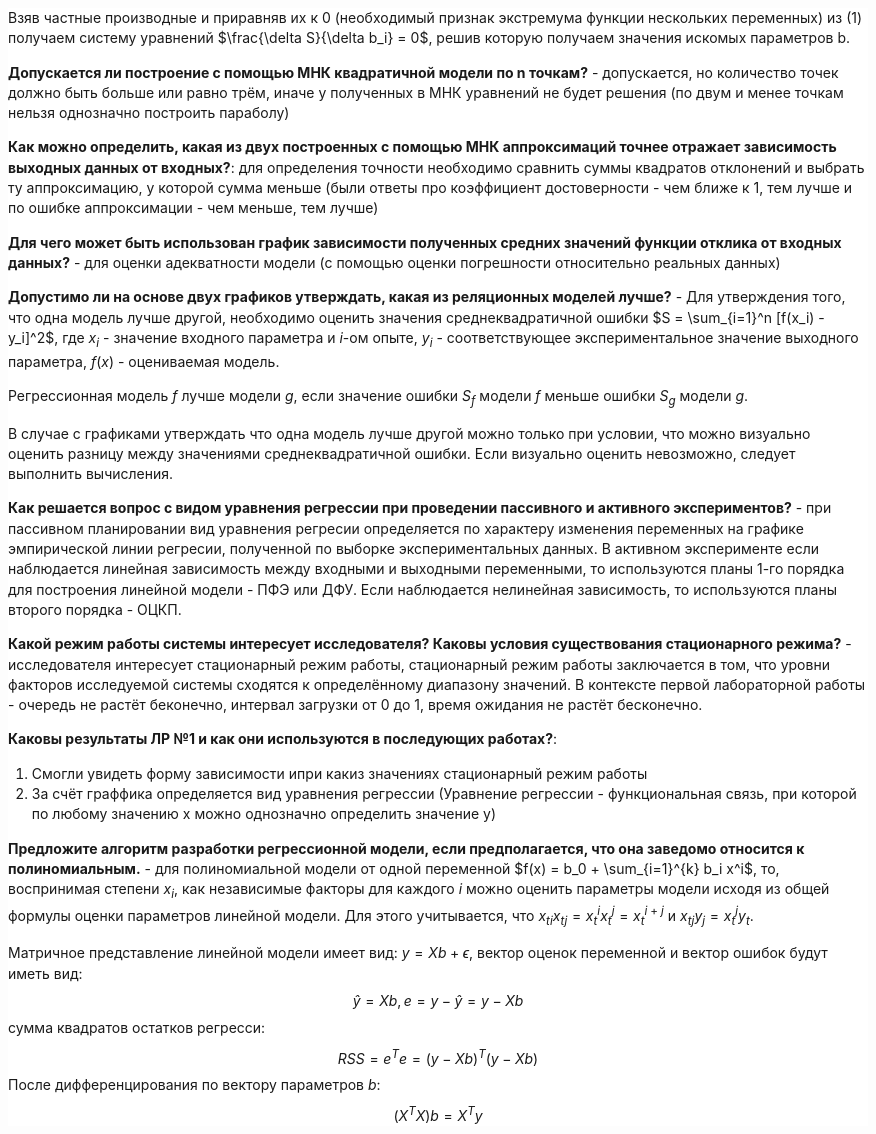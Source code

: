 Взяв частные производные и приравняв их к 0 (необходимый признак экстремума функции нескольких переменных) из $(1)$ получаем систему уравнений $\frac{\delta S}{\delta b_i} = 0$, решив которую получаем значения искомых параметров b.

**Допускается ли построение с помощью МНК квадратичной модели по n точкам?** - допускается, но количество точек должно быть больше  или равно трём, иначе у полученных в МНК уравнений не будет решения (по двум и менее точкам нельзя однозначно построить параболу)

**Как можно определить, какая из двух построенных с помощью МНК аппроксимаций точнее отражает зависимость выходных данных от входных?**: для определения точности необходимо сравнить суммы квадратов отклонений и выбрать ту аппроксимацию, у которой сумма меньше (были ответы про коэффициент достоверности - чем ближе к 1, тем лучше и по ошибке аппроксимации - чем меньше, тем лучше)

**Для чего может быть использован график зависимости полученных средних значений функции отклика от входных данных?** - для оценки адекватности модели (с помощью оценки погрешности относительно реальных данных)

**Допустимо ли на основе двух графиков утверждать, какая из реляционных моделей лучше?** - Для утверждения того, что одна модель лучше другой, необходимо оценить значения среднеквадратичной ошибки $S = \sum_{i=1}^n [f(x_i) - y_i]^2$, где $x_i$ - значение входного параметра и $i$-ом опыте, $y_i$ - соответствующее экспериментальное значение выходного параметра, $f(x)$ - оцениваемая модель.

Регрессионная модель $f$ лучше модели $g$, если значение ошибки $S_f$ модели $f$ меньше ошибки $S_g$ модели $g$.

В случае с графиками утверждать что одна модель лучше другой можно только при условии, что можно визуально оценить разницу между значениями среднеквадратичной ошибки. Если визуально оценить невозможно, следует выполнить вычисления.

**Как решается вопрос с видом уравнения регрессии при проведении пассивного и активного экспериментов?** - при пассивном планировании вид уравнения регресии определяется по характеру изменения переменных на графике эмпирической линии регресии, полученной по выборке экспериментальных данных. В активном эксперименте если наблюдается линейная зависимость между входными и выходными переменными, то используются планы 1-го порядка для построения линейной модели - ПФЭ или ДФУ. Если наблюдается нелинейная зависимость, то используются планы второго порядка - ОЦКП.

**Какой режим работы системы интересует исследователя? Каковы условия существования стационарного режима?** - исследователя интересует стационарный режим работы, стационарный режим работы заключается в том, что уровни факторов исследуемой системы сходятся к определённому диапазону значений. В контексте первой лабораторной работы - очередь не растёт беконечно, интервал загрузки от 0 до 1, время ожидания не растёт бесконечно.

**Каковы результаты ЛР №1 и как они используются в последующих работах?**:
1. Смогли увидеть форму зависимости  ипри какиз значениях стационарный режим работы
2. За счёт граффика определяется вид уравнения регрессии (Уравнение регрессии - функциональная связь, при которой по любому значению x можно однозначно определить значение y)

**Предложите алгоритм разработки регрессионной модели, если предполагается, что она заведомо относится к полиномиальным.** -  для полиномиальной модели от одной переменной $f(x) = b_0 + \sum_{i=1}^{k} b_i x^i$, то, воспринимая степени $x_i$, как независимые факторы для каждого $i$ можно оценить параметры модели исходя из общей формулы оценки параметров линейной модели. Для этого учитывается, что $x_{ti} x_{tj} = x_t^i x_t^j = x_t^{i + j}$ и $x_{tj} y_j = x_t^j y_t$. 

Матричное представление линейной модели имеет вид: $y = Xb + \epsilon$, вектор оценок переменной и вектор ошибок будут иметь вид:
$$
\hat{y} = Xb, e = y - \hat{y} = y - Xb
$$
сумма квадратов остатков регресси:
$$
RSS = e^T e = (y - Xb)^T (y - Xb)
$$
После дифференцирования по вектору параметров $b$:
$$
(X^T X)b = X^T y
$$
